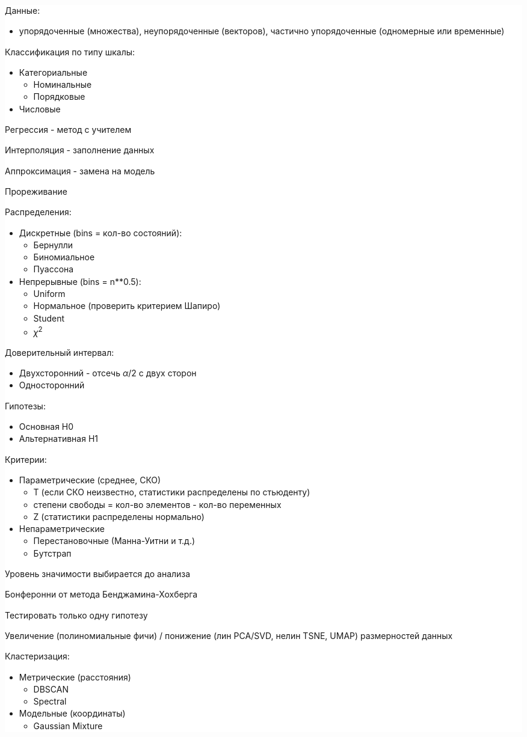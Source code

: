 Данные:
- упорядоченные (множества), неупорядоченные (векторов), частично упорядоченные (одномерные или временные)

Классификация по типу шкалы:
- Категориальные
  - Номинальные
  - Порядковые
- Числовые

Регрессия - метод с учителем

Интерполяция - заполнение данных

Аппроксимация - замена на модель

Прореживание

Распределения:
- Дискретные (bins = кол-во состояний):
  - Бернулли
  - Биномиальное
  - Пуассона
- Непрерывные (bins = n**0.5):
  - Uniform
  - Нормальное (проверить критерием Шапиро)
  - Student
  - $χ^2$

Доверительный интервал:
- Двухсторонний - отсечь $α/2$ с двух сторон
- Односторонний

Гипотезы:
- Основная H0
- Альтернативная H1

Критерии:
- Параметрические (среднее, СКО)
  - T (если СКО неизвестно, статистики распределены по стьюденту)
   - степени свободы = кол-во элементов - кол-во переменных
  - Z (статистики распределены нормально)
- Непараметрические
  - Перестановочные (Манна-Уитни и т.д.)
  - Бутстрап

Уровень значимости выбирается до анализа

Бонферонни от метода Бенджамина-Хохберга

Тестировать только одну гипотезу

Увеличение (полиномиальные фичи) / понижение (лин PCA/SVD, нелин TSNE, UMAP) размерностей данных

Кластеризация:
- Метрические (расстояния)
  - DBSCAN
  - Spectral
- Модельные (координаты)
  - Gaussian Mixture
